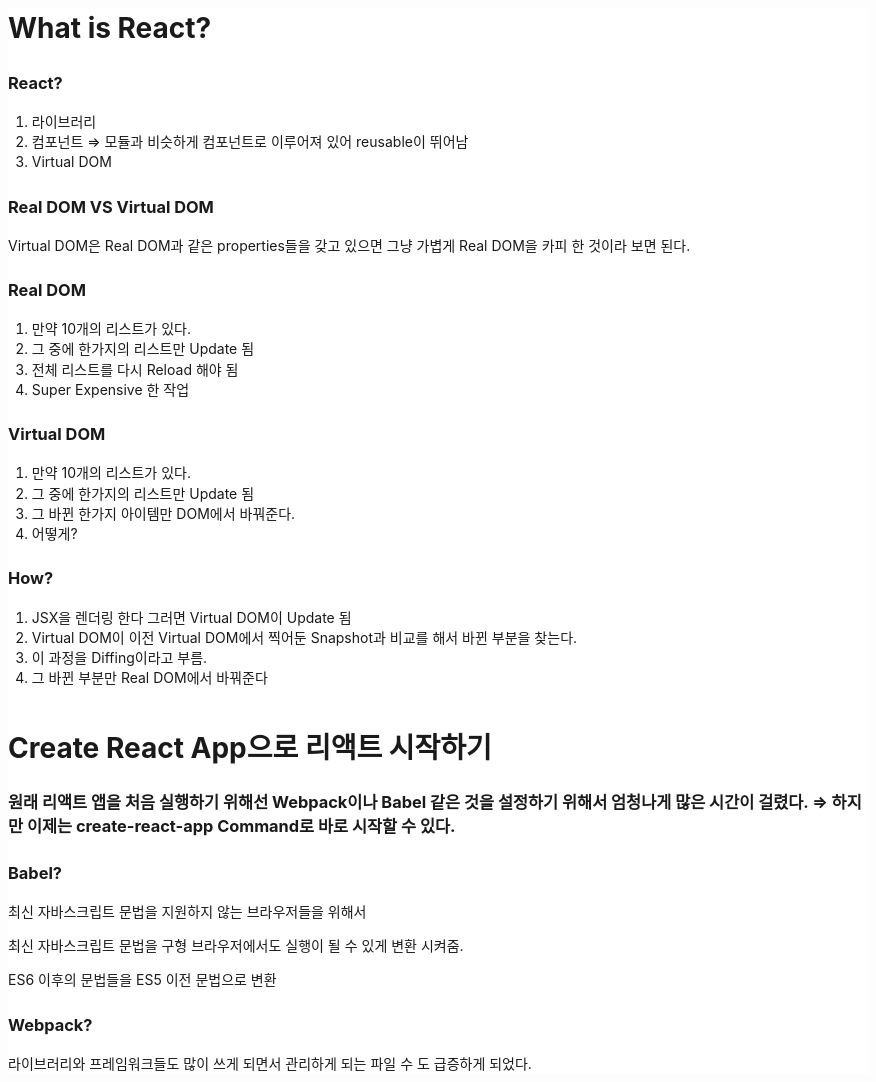 # What is React?

### React?

1. 라이브러리
2. 컴포넌트 ⇒ 모듈과 비슷하게 컴포넌트로 이루어져 있어 reusable이 뛰어남
3. Virtual DOM

### Real DOM VS Virtual DOM

Virtual DOM은 Real DOM과 같은 properties들을 갖고 있으면 그냥 가볍게 Real DOM을 카피 한 것이라 보면 된다.

### Real DOM

1. 만약 10개의 리스트가 있다.
2. 그 중에 한가지의 리스트만 Update 됨
3. 전체 리스트를 다시 Reload 해야 됨
4. Super Expensive 한 작업

### Virtual DOM

1. 만약 10개의 리스트가 있다.
2. 그 중에 한가지의 리스트만 Update 됨
3. 그 바뀐 한가지 아이템만 DOM에서 바꿔준다.
4. 어떻게?

### How?

1. JSX을 렌더링 한다 그러면 Virtual DOM이 Update 됨
2. Virtual DOM이 이전 Virtual DOM에서 찍어둔 Snapshot과 비교를 해서 바뀐 부분을 찾는다.
3. 이 과정을 Diffing이라고 부름.
4. 그 바뀐 부분만 Real DOM에서 바꿔준다

# Create React App으로 리액트 시작하기

### 원래 리액트 앱을 처음 실행하기 위해선 Webpack이나 Babel 같은 것을 설정하기 위해서 엄청나게 많은 시간이 걸렸다. ⇒ 하지만 이제는 create-react-app Command로 바로 시작할 수 있다.

### Babel?

최신 자바스크립트 문법을 지원하지 않는 브라우저들을 위해서

최신 자바스크립트 문법을 구형 브라우저에서도 실행이 될 수 있게 변환 시켜줌.

ES6 이후의 문법들을 ES5 이전 문법으로 변환

### Webpack?

라이브러리와 프레임워크들도 많이 쓰게 되면서 관리하게 되는 파일 수 도 급증하게 되었다.
